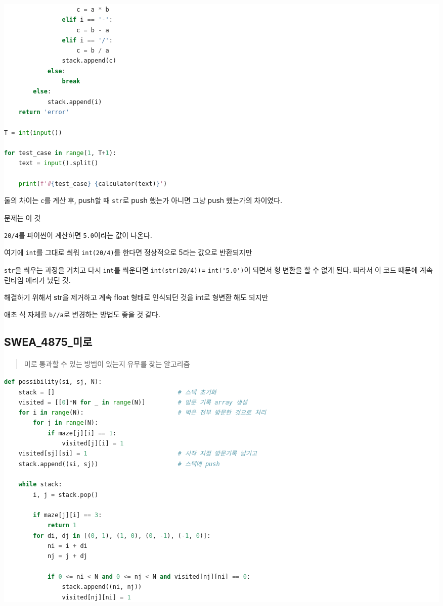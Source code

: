 ```python
                    c = a * b
                elif i == '-':
                    c = b - a
                elif i == '/':
                    c = b / a
                stack.append(c)
            else:
                break
        else:
            stack.append(i)
    return 'error'

T = int(input())

for test_case in range(1, T+1):
    text = input().split()

    print(f'#{test_case} {calculator(text)}')
```

둘의 차이는 `c`를 계산 후, push할 때 `str`로 push 했는가 아니면 그냥 push 했는가의 차이였다.



문제는 이 것

`20/4`를 파이썬이 계산하면 `5.0`이라는 값이 나온다.

여기에 `int`를 그대로 씌워 `int(20/4)`를 한다면 정상적으로 5라는 값으로 반환되지만

`str`을 씌우는 과정을 거치고 다시 `int`를 씌운다면 `int(str(20/4))`= `int('5.0')`이 되면서 형 변환을 할 수 없게 된다. 따라서 이 코드 때문에 계속 런타임 에러가 났던 것.

해결하기 위해서 str을 제거하고 계속 float 형태로 인식되던 것을 int로 형변환 해도 되지만

애초 식 자체를 `b//a`로 변경하는 방법도 좋을 것 같다.





## SWEA_4875_미로

> 미로 통과할 수 있는 방법이 있는지 유무를 찾는 알고리즘

```python
def possibility(si, sj, N):
    stack = []                                  # 스택 초기화
    visited = [[0]*N for _ in range(N)]         # 방문 기록 array 생성
    for i in range(N):                          # 벽은 전부 방문한 것으로 처리
        for j in range(N):
            if maze[j][i] == 1:
                visited[j][i] = 1
    visited[sj][si] = 1                         # 시작 지점 방문기록 남기고
    stack.append((si, sj))                      # 스택에 push

    while stack:
        i, j = stack.pop()

        if maze[j][i] == 3:
            return 1
        for di, dj in [(0, 1), (1, 0), (0, -1), (-1, 0)]:
            ni = i + di
            nj = j + dj

            if 0 <= ni < N and 0 <= nj < N and visited[nj][ni] == 0:
                stack.append((ni, nj))
                visited[nj][ni] = 1

```